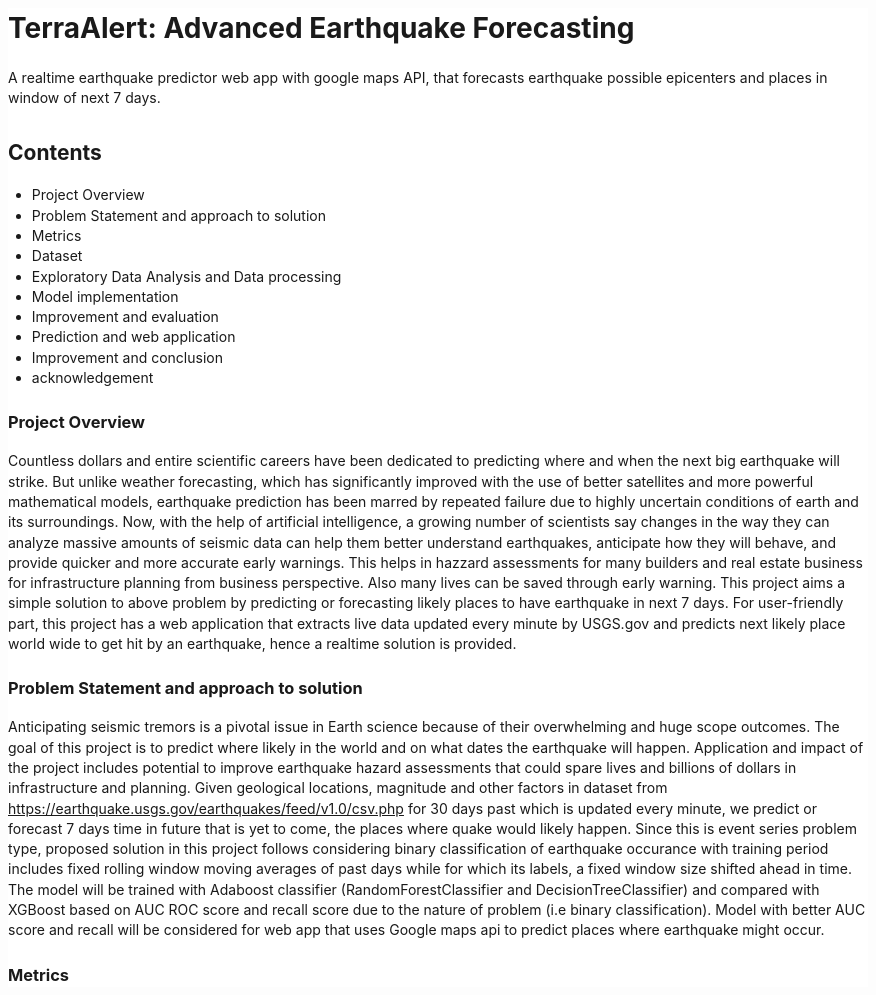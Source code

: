 # TerraAlert: Advanced Earthquake Forecasting

A realtime earthquake predictor web app with google maps API, that forecasts earthquake possible epicenters and places in window of next 7 days.   

## Contents

   * Project Overview
   * Problem Statement and approach to solution
   * Metrics 
   * Dataset 
   * Exploratory Data Analysis and Data processing
   * Model implementation
   * Improvement and evaluation
   * Prediction and web application
   * Improvement and conclusion
   * acknowledgement

### Project Overview
Countless dollars and entire scientific careers have been dedicated to predicting where and when the next big earthquake will strike. But unlike weather forecasting, which has significantly improved with the use of better satellites and more powerful mathematical models, earthquake prediction has been marred by repeated failure due to highly uncertain conditions of earth and its surroundings.
Now, with the help of artificial intelligence, a growing number of scientists say changes in the way they can analyze massive amounts of seismic data can help them better understand earthquakes, anticipate how they will behave, and provide quicker and more accurate early warnings. This helps in hazzard assessments for many builders and real estate business for infrastructure planning from business perspective. Also many lives can be saved through early warning. This project aims a simple solution to above problem by predicting or forecasting likely places to have earthquake in next 7 days. For user-friendly part, this project has a web application that extracts live data updated every minute by USGS.gov and predicts next likely place world wide to get hit by an earthquake, hence a realtime solution is provided.

### Problem Statement and approach to solution
Anticipating seismic tremors is a pivotal issue in Earth science because of their overwhelming and huge scope outcomes. The goal of this project is to predict where likely in the world and on what dates the earthquake will happen. Application and impact of the project​ includes potential to improve earthquake hazard assessments that could spare lives and billions of dollars in infrastructure and planning. Given geological locations, magnitude and other factors in dataset from https://earthquake.usgs.gov/earthquakes/feed/v1.0/csv.php for 30 days past which is updated every minute, we predict or forecast 7 days time in future that is yet to come, the places where quake would likely happen. Since this is event series problem type, proposed solution in this project follows considering binary classification of earthquake occurance with training period includes fixed rolling window moving averages of past days while for which its labels, a fixed window size shifted ahead in time. The model will be trained with Adaboost classifier (RandomForestClassifier and DecisionTreeClassifier) and compared with XGBoost based on AUC ROC score and recall score due to the nature of problem (i.e binary classification). Model with better AUC score and recall will be considered for web app that uses Google maps api to predict places where earthquake might occur.

### Metrics
